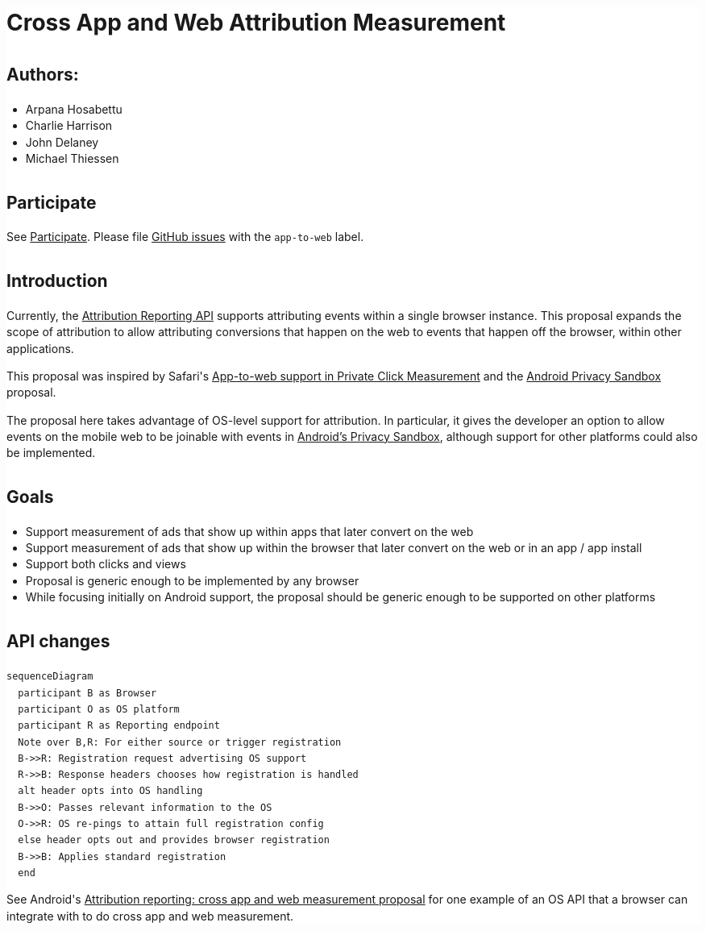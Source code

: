# Cross App and Web Attribution Measurement

## Authors:
*   Arpana Hosabettu
*   Charlie Harrison
*   John Delaney
*   Michael Thiessen

## Participate
See [Participate](https://github.com/WICG/conversion-measurement-api#participate).
Please file [GitHub issues](https://github.com/WICG/conversion-measurement-api/issues?q=is%3Aissue+is%3Aopen+label%3Aapp-to-web+) with the `app-to-web` label.


## Introduction

Currently, the [Attribution Reporting API](https://github.com/WICG/conversion-measurement-api) supports attributing events within a single browser instance. This proposal expands the scope of attribution to allow attributing conversions that happen on the web to events that happen off the browser, within other applications.

This proposal was inspired by Safari's [App-to-web support in Private Click Measurement](https://webkit.org/blog/11529/introducing-private-click-measurement-pcm/#:~:text=App-to-Web) and the [Android Privacy Sandbox](https://developer.android.com/design-for-safety/privacy-sandbox/attribution) proposal.

The proposal here takes advantage of OS-level support for attribution. In particular, it gives the developer an option to allow events on the mobile web to be joinable with events in [Android’s Privacy Sandbox](https://developer.android.com/design-for-safety/privacy-sandbox/attribution), although support for other platforms could also be implemented.

## Goals

*   Support measurement of ads that show up within apps that later convert on the web
*   Support measurement of ads that show up within the browser that later convert on the web or in an app / app install
*   Support both clicks and views
*   Proposal is generic enough to be implemented by any browser
*   While focusing initially on Android support, the proposal should be generic enough to be supported on other platforms

## API changes
```mermaid
sequenceDiagram
  participant B as Browser
  participant O as OS platform
  participant R as Reporting endpoint
  Note over B,R: For either source or trigger registration
  B->>R: Registration request advertising OS support
  R->>B: Response headers chooses how registration is handled
  alt header opts into OS handling
  B->>O: Passes relevant information to the OS
  O->>R: OS re-pings to attain full registration config
  else header opts out and provides browser registration
  B->>B: Applies standard registration
  end
```
See Android's [Attribution reporting: cross app and web measurement proposal](https://developer.android.com/design-for-safety/privacy-sandbox/attribution-app-to-web) for one example of an OS API that a browser can integrate with to do cross app and web measurement.
